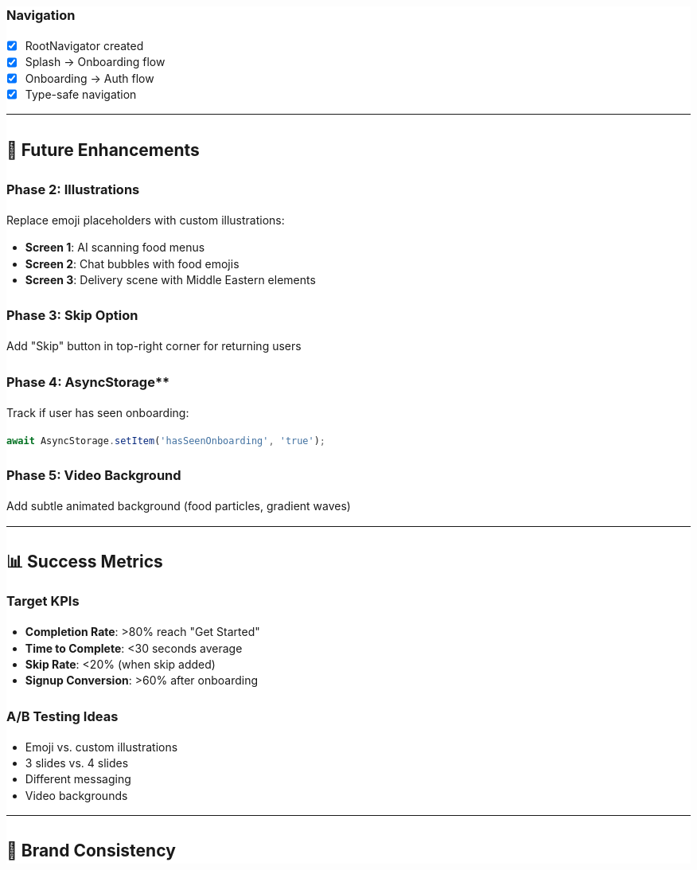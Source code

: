 ### **Navigation**
- [x] RootNavigator created
- [x] Splash → Onboarding flow
- [x] Onboarding → Auth flow
- [x] Type-safe navigation

---

## 🚀 Future Enhancements

### **Phase 2: Illustrations**
Replace emoji placeholders with custom illustrations:
- **Screen 1**: AI scanning food menus
- **Screen 2**: Chat bubbles with food emojis
- **Screen 3**: Delivery scene with Middle Eastern elements

### **Phase 3: Skip Option**
Add "Skip" button in top-right corner for returning users

### **Phase 4**: AsyncStorage**
Track if user has seen onboarding:
```typescript
await AsyncStorage.setItem('hasSeenOnboarding', 'true');
```

### **Phase 5: Video Background**
Add subtle animated background (food particles, gradient waves)

---

## 📊 Success Metrics

### **Target KPIs**
- **Completion Rate**: >80% reach "Get Started"
- **Time to Complete**: <30 seconds average
- **Skip Rate**: <20% (when skip added)
- **Signup Conversion**: >60% after onboarding

### **A/B Testing Ideas**
- Emoji vs. custom illustrations
- 3 slides vs. 4 slides
- Different messaging
- Video backgrounds

---

## 🎨 Brand Consistency
